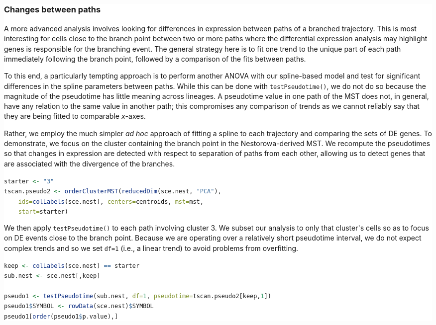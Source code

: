



### Changes between paths

A more advanced analysis involves looking for differences in expression between paths of a branched trajectory.
This is most interesting for cells close to the branch point between two or more paths
where the differential expression analysis may highlight genes is responsible for the branching event.
The general strategy here is to fit one trend to the unique part of each path immediately following the branch point,
followed by a comparison of the fits between paths.

To this end, a particularly tempting approach is to perform another ANOVA with our spline-based model
and test for significant differences in the spline parameters between paths.
While this can be done with `testPseudotime()`, 
we do not do so because the magnitude of the pseudotime has little meaning across lineages.
A pseudotime value in one path of the MST does not, in general, have any relation to the same value in another path;
this compromises any comparison of trends as we cannot reliably say that they are being fitted to comparable $x$-axes. 

Rather, we employ the much simpler _ad hoc_ approach of fitting a spline to each trajectory and comparing the sets of DE genes.
To demonstrate, we focus on the cluster containing the branch point in the Nestorowa-derived MST.
We recompute the pseudotimes so that changes in expression are detected with respect to separation of paths from each other,
allowing us to detect genes that are associated with the divergence of the branches.


```r
starter <- "3"
tscan.pseudo2 <- orderClusterMST(reducedDim(sce.nest, "PCA"), 
    ids=colLabels(sce.nest), centers=centroids, mst=mst, 
    start=starter)
```



We then apply `testPseudotime()` to each path involving cluster 3.
We subset our analysis to only that cluster's cells so as to focus on DE events close to the branch point.
Because we are operating over a relatively short pseudotime interval, we do not expect complex trends
and so we set `df=1` (i.e., a linear trend) to avoid problems from overfitting. 


```r
keep <- colLabels(sce.nest) == starter
sub.nest <- sce.nest[,keep]

pseudo1 <- testPseudotime(sub.nest, df=1, pseudotime=tscan.pseudo2[keep,1])
pseudo1$SYMBOL <- rowData(sce.nest)$SYMBOL
pseudo1[order(pseudo1$p.value),]
```
